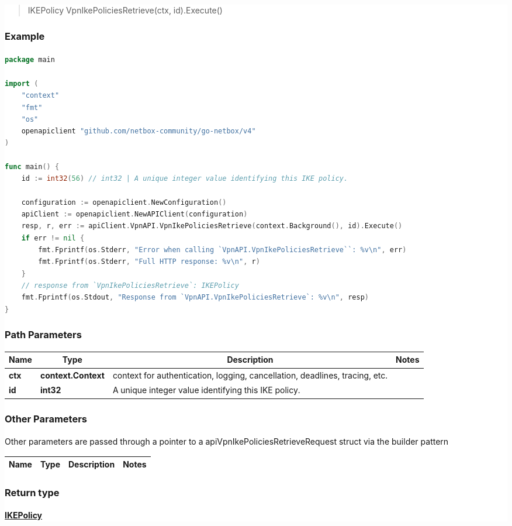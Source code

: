 > IKEPolicy VpnIkePoliciesRetrieve(ctx, id).Execute()





### Example

```go
package main

import (
	"context"
	"fmt"
	"os"
	openapiclient "github.com/netbox-community/go-netbox/v4"
)

func main() {
	id := int32(56) // int32 | A unique integer value identifying this IKE policy.

	configuration := openapiclient.NewConfiguration()
	apiClient := openapiclient.NewAPIClient(configuration)
	resp, r, err := apiClient.VpnAPI.VpnIkePoliciesRetrieve(context.Background(), id).Execute()
	if err != nil {
		fmt.Fprintf(os.Stderr, "Error when calling `VpnAPI.VpnIkePoliciesRetrieve``: %v\n", err)
		fmt.Fprintf(os.Stderr, "Full HTTP response: %v\n", r)
	}
	// response from `VpnIkePoliciesRetrieve`: IKEPolicy
	fmt.Fprintf(os.Stdout, "Response from `VpnAPI.VpnIkePoliciesRetrieve`: %v\n", resp)
}
```

### Path Parameters


Name | Type | Description  | Notes
------------- | ------------- | ------------- | -------------
**ctx** | **context.Context** | context for authentication, logging, cancellation, deadlines, tracing, etc.
**id** | **int32** | A unique integer value identifying this IKE policy. | 

### Other Parameters

Other parameters are passed through a pointer to a apiVpnIkePoliciesRetrieveRequest struct via the builder pattern


Name | Type | Description  | Notes
------------- | ------------- | ------------- | -------------


### Return type

[**IKEPolicy**](IKEPolicy.md)
